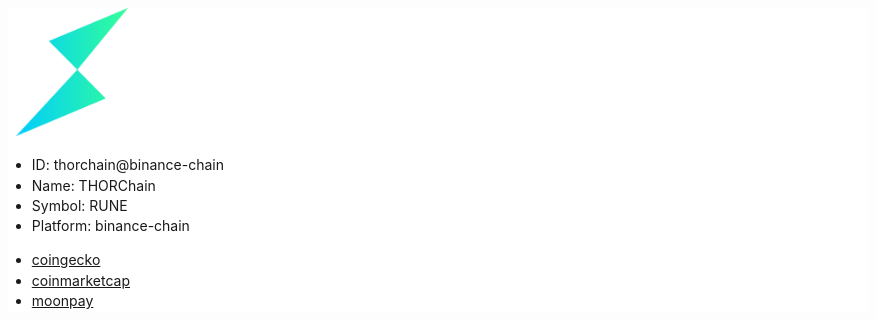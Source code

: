 <td><img src="logo/thorchain.svg" width="128px" height="128px"/></td>
<td><ul>
<li>ID: thorchain@binance-chain</li>
<li>Name: THORChain</li>
<li>Symbol: RUNE</li>
<li>Platform: binance-chain</li>
</td></ul>
<td><ul>
<li><a href="https://www.coingecko.com/en/coins/thorchain">coingecko</a></li>
<li><a href="https://coinmarketcap.com/currencies/thorchain/">coinmarketcap</a></li>
<li><a href="https://buy.moonpay.io/?defaultCurrencyCode=rune">moonpay</a></li>
</td></ul>
</tr>
<tr>